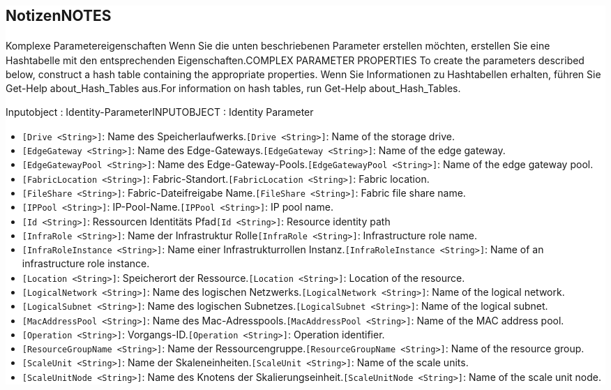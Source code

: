 

## <span data-ttu-id="aa2da-146">Notizen</span><span class="sxs-lookup"><span data-stu-id="aa2da-146">NOTES</span></span>

<span data-ttu-id="aa2da-147">Komplexe Parametereigenschaften Wenn Sie die unten beschriebenen Parameter erstellen möchten, erstellen Sie eine Hashtabelle mit den entsprechenden Eigenschaften.</span><span class="sxs-lookup"><span data-stu-id="aa2da-147">COMPLEX PARAMETER PROPERTIES To create the parameters described below, construct a hash table containing the appropriate properties.</span></span> <span data-ttu-id="aa2da-148">Wenn Sie Informationen zu Hashtabellen erhalten, führen Sie Get-Help about_Hash_Tables aus.</span><span class="sxs-lookup"><span data-stu-id="aa2da-148">For information on hash tables, run Get-Help about_Hash_Tables.</span></span>

<span data-ttu-id="aa2da-149">Inputobject <IFabricAdminIdentity> : Identity-Parameter</span><span class="sxs-lookup"><span data-stu-id="aa2da-149">INPUTOBJECT <IFabricAdminIdentity>: Identity Parameter</span></span>
  - <span data-ttu-id="aa2da-150">`[Drive <String>]`: Name des Speicherlaufwerks.</span><span class="sxs-lookup"><span data-stu-id="aa2da-150">`[Drive <String>]`: Name of the storage drive.</span></span>
  - <span data-ttu-id="aa2da-151">`[EdgeGateway <String>]`: Name des Edge-Gateways.</span><span class="sxs-lookup"><span data-stu-id="aa2da-151">`[EdgeGateway <String>]`: Name of the edge gateway.</span></span>
  - <span data-ttu-id="aa2da-152">`[EdgeGatewayPool <String>]`: Name des Edge-Gateway-Pools.</span><span class="sxs-lookup"><span data-stu-id="aa2da-152">`[EdgeGatewayPool <String>]`: Name of the edge gateway pool.</span></span>
  - <span data-ttu-id="aa2da-153">`[FabricLocation <String>]`: Fabric-Standort.</span><span class="sxs-lookup"><span data-stu-id="aa2da-153">`[FabricLocation <String>]`: Fabric location.</span></span>
  - <span data-ttu-id="aa2da-154">`[FileShare <String>]`: Fabric-Dateifreigabe Name.</span><span class="sxs-lookup"><span data-stu-id="aa2da-154">`[FileShare <String>]`: Fabric file share name.</span></span>
  - <span data-ttu-id="aa2da-155">`[IPPool <String>]`: IP-Pool-Name.</span><span class="sxs-lookup"><span data-stu-id="aa2da-155">`[IPPool <String>]`: IP pool name.</span></span>
  - <span data-ttu-id="aa2da-156">`[Id <String>]`: Ressourcen Identitäts Pfad</span><span class="sxs-lookup"><span data-stu-id="aa2da-156">`[Id <String>]`: Resource identity path</span></span>
  - <span data-ttu-id="aa2da-157">`[InfraRole <String>]`: Name der Infrastruktur Rolle</span><span class="sxs-lookup"><span data-stu-id="aa2da-157">`[InfraRole <String>]`: Infrastructure role name.</span></span>
  - <span data-ttu-id="aa2da-158">`[InfraRoleInstance <String>]`: Name einer Infrastrukturrollen Instanz.</span><span class="sxs-lookup"><span data-stu-id="aa2da-158">`[InfraRoleInstance <String>]`: Name of an infrastructure role instance.</span></span>
  - <span data-ttu-id="aa2da-159">`[Location <String>]`: Speicherort der Ressource.</span><span class="sxs-lookup"><span data-stu-id="aa2da-159">`[Location <String>]`: Location of the resource.</span></span>
  - <span data-ttu-id="aa2da-160">`[LogicalNetwork <String>]`: Name des logischen Netzwerks.</span><span class="sxs-lookup"><span data-stu-id="aa2da-160">`[LogicalNetwork <String>]`: Name of the logical network.</span></span>
  - <span data-ttu-id="aa2da-161">`[LogicalSubnet <String>]`: Name des logischen Subnetzes.</span><span class="sxs-lookup"><span data-stu-id="aa2da-161">`[LogicalSubnet <String>]`: Name of the logical subnet.</span></span>
  - <span data-ttu-id="aa2da-162">`[MacAddressPool <String>]`: Name des Mac-Adresspools.</span><span class="sxs-lookup"><span data-stu-id="aa2da-162">`[MacAddressPool <String>]`: Name of the MAC address pool.</span></span>
  - <span data-ttu-id="aa2da-163">`[Operation <String>]`: Vorgangs-ID.</span><span class="sxs-lookup"><span data-stu-id="aa2da-163">`[Operation <String>]`: Operation identifier.</span></span>
  - <span data-ttu-id="aa2da-164">`[ResourceGroupName <String>]`: Name der Ressourcengruppe.</span><span class="sxs-lookup"><span data-stu-id="aa2da-164">`[ResourceGroupName <String>]`: Name of the resource group.</span></span>
  - <span data-ttu-id="aa2da-165">`[ScaleUnit <String>]`: Name der Skaleneinheiten.</span><span class="sxs-lookup"><span data-stu-id="aa2da-165">`[ScaleUnit <String>]`: Name of the scale units.</span></span>
  - <span data-ttu-id="aa2da-166">`[ScaleUnitNode <String>]`: Name des Knotens der Skalierungseinheit.</span><span class="sxs-lookup"><span data-stu-id="aa2da-166">`[ScaleUnitNode <String>]`: Name of the scale unit node.</span></span>